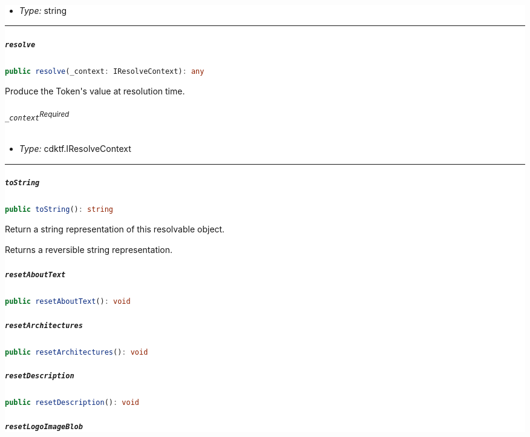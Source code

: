 - *Type:* string

---

##### `resolve` <a name="resolve" id="@cdktf/aws-cdk.ecrpublicRepository.EcrpublicRepositoryCatalogDataOutputReference.resolve"></a>

```typescript
public resolve(_context: IResolveContext): any
```

Produce the Token's value at resolution time.

###### `_context`<sup>Required</sup> <a name="_context" id="@cdktf/aws-cdk.ecrpublicRepository.EcrpublicRepositoryCatalogDataOutputReference.resolve.parameter._context"></a>

- *Type:* cdktf.IResolveContext

---

##### `toString` <a name="toString" id="@cdktf/aws-cdk.ecrpublicRepository.EcrpublicRepositoryCatalogDataOutputReference.toString"></a>

```typescript
public toString(): string
```

Return a string representation of this resolvable object.

Returns a reversible string representation.

##### `resetAboutText` <a name="resetAboutText" id="@cdktf/aws-cdk.ecrpublicRepository.EcrpublicRepositoryCatalogDataOutputReference.resetAboutText"></a>

```typescript
public resetAboutText(): void
```

##### `resetArchitectures` <a name="resetArchitectures" id="@cdktf/aws-cdk.ecrpublicRepository.EcrpublicRepositoryCatalogDataOutputReference.resetArchitectures"></a>

```typescript
public resetArchitectures(): void
```

##### `resetDescription` <a name="resetDescription" id="@cdktf/aws-cdk.ecrpublicRepository.EcrpublicRepositoryCatalogDataOutputReference.resetDescription"></a>

```typescript
public resetDescription(): void
```

##### `resetLogoImageBlob` <a name="resetLogoImageBlob" id="@cdktf/aws-cdk.ecrpublicRepository.EcrpublicRepositoryCatalogDataOutputReference.resetLogoImageBlob"></a>
